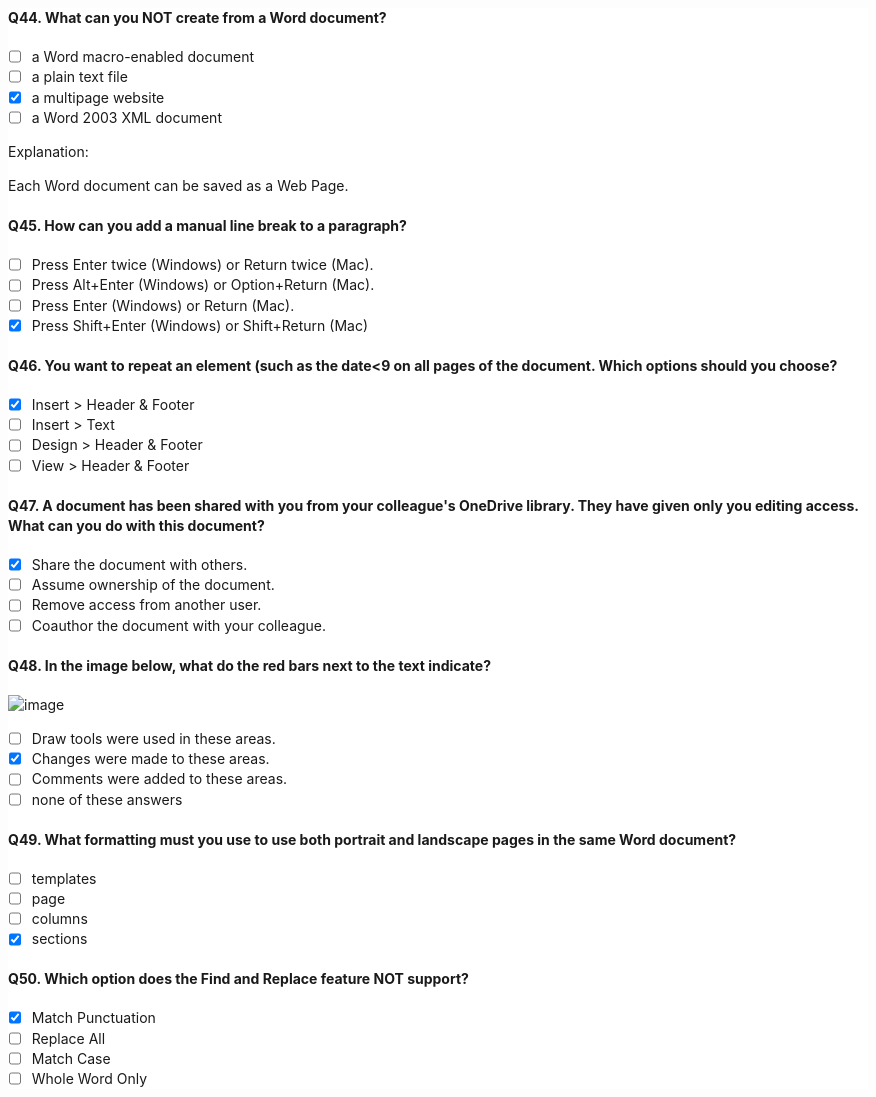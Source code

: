 #### Q44. What can you **NOT** create from a Word document?
- [ ] a Word macro-enabled document
- [ ] a plain text file
- [x] a multipage website
- [ ] a Word 2003 XML document

Explanation:

Each Word document can be saved as a Web Page.

#### Q45. How can you add a manual line break to a paragraph?
- [ ] Press Enter twice (Windows) or Return twice (Mac).
- [ ] Press Alt+Enter (Windows) or Option+Return (Mac).
- [ ] Press Enter (Windows) or Return (Mac).
- [x] Press Shift+Enter (Windows) or Shift+Return (Mac)

#### Q46. You want to repeat an element (such as the date<9 on all pages of the document. Which options should you choose?
- [x] Insert > Header & Footer
- [ ] Insert > Text
- [ ] Design > Header & Footer
- [ ] View > Header & Footer

#### Q47. A document has been shared with you from your colleague's OneDrive library. They have given only you editing access. What can you do with this document?
- [x] Share the document with others.
- [ ] Assume ownership of the document.
- [ ] Remove access from another user.
- [ ] Coauthor the document with your colleague.

#### Q48. In the image below, what do the red bars next to the text indicate?

![image](images/002.png)

- [ ] Draw tools were used in these areas.
- [x] Changes were made to these areas.
- [ ] Comments were added to these areas.
- [ ] none of these answers

#### Q49. What formatting must you use to use both portrait and landscape pages in the same Word document?
- [ ] templates
- [ ] page
- [ ] columns
- [x] sections
 
#### Q50. Which option does the Find and Replace feature **NOT** support?
- [x] Match Punctuation
- [ ] Replace All
- [ ] Match Case
- [ ] Whole Word Only
